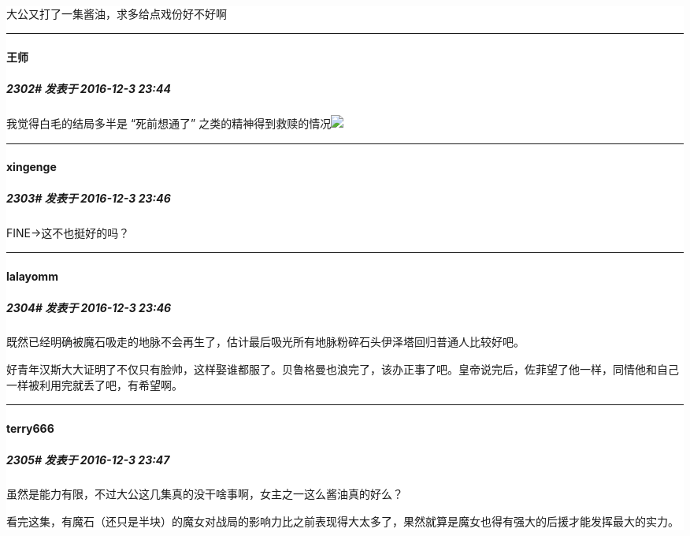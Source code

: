 
大公又打了一集酱油，求多给点戏份好不好啊







-----

####  王师  
##### 2302#       发表于 2016-12-3 23:44




我觉得白毛的结局多半是 “死前想通了” 之类的精神得到救赎的情况<img src="https://static.saraba1st.com/image/smiley/face/191.gif" referrerpolicy="no-referrer">







-----

####  xingenge  
##### 2303#       发表于 2016-12-3 23:46




FINE→这不也挺好的吗？







-----

####  lalayomm  
##### 2304#       发表于 2016-12-3 23:46




既然已经明确被魔石吸走的地脉不会再生了，估计最后吸光所有地脉粉碎石头伊泽塔回归普通人比较好吧。

好青年汉斯大大证明了不仅只有脸帅，这样娶谁都服了。贝鲁格曼也浪完了，该办正事了吧。皇帝说完后，佐菲望了他一样，同情他和自己一样被利用完就丢了吧，有希望啊。







-----

####  terry666  
##### 2305#       发表于 2016-12-3 23:47




虽然是能力有限，不过大公这几集真的没干啥事啊，女主之一这么酱油真的好么？

看完这集，有魔石（还只是半块）的魔女对战局的影响力比之前表现得大太多了，果然就算是魔女也得有强大的后援才能发挥最大的实力。
